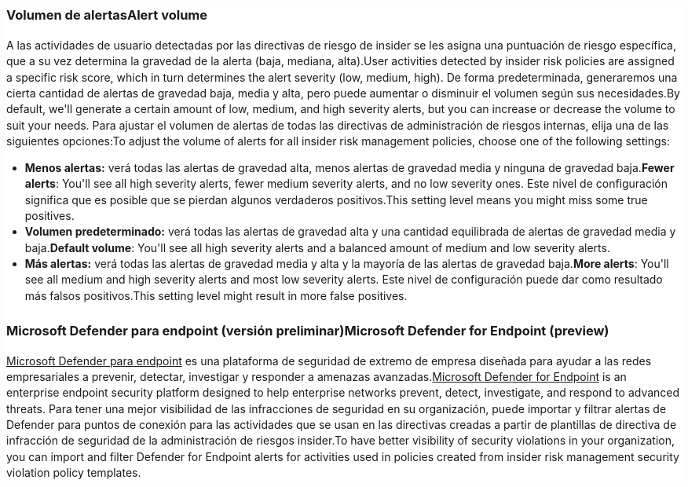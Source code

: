 ### <a name="alert-volume"></a><span data-ttu-id="c1647-271">Volumen de alertas</span><span class="sxs-lookup"><span data-stu-id="c1647-271">Alert volume</span></span>

<span data-ttu-id="c1647-272">A las actividades de usuario detectadas por las directivas de riesgo de insider se les asigna una puntuación de riesgo específica, que a su vez determina la gravedad de la alerta (baja, mediana, alta).</span><span class="sxs-lookup"><span data-stu-id="c1647-272">User activities detected by insider risk policies are assigned a specific risk score, which in turn determines the alert severity (low, medium, high).</span></span> <span data-ttu-id="c1647-273">De forma predeterminada, generaremos una cierta cantidad de alertas de gravedad baja, media y alta, pero puede aumentar o disminuir el volumen según sus necesidades.</span><span class="sxs-lookup"><span data-stu-id="c1647-273">By default, we'll generate a certain amount of low, medium, and high severity alerts, but you can increase or decrease the volume to suit your needs.</span></span> <span data-ttu-id="c1647-274">Para ajustar el volumen de alertas de todas las directivas de administración de riesgos internas, elija una de las siguientes opciones:</span><span class="sxs-lookup"><span data-stu-id="c1647-274">To adjust the volume of alerts for all insider risk management policies, choose one of the following settings:</span></span>

- <span data-ttu-id="c1647-275">**Menos alertas:** verá todas las alertas de gravedad alta, menos alertas de gravedad media y ninguna de gravedad baja.</span><span class="sxs-lookup"><span data-stu-id="c1647-275">**Fewer alerts**: You'll see all high severity alerts, fewer medium severity alerts, and no low severity ones.</span></span> <span data-ttu-id="c1647-276">Este nivel de configuración significa que es posible que se pierdan algunos verdaderos positivos.</span><span class="sxs-lookup"><span data-stu-id="c1647-276">This setting level means you might miss some true positives.</span></span>
- <span data-ttu-id="c1647-277">**Volumen predeterminado:** verá todas las alertas de gravedad alta y una cantidad equilibrada de alertas de gravedad media y baja.</span><span class="sxs-lookup"><span data-stu-id="c1647-277">**Default volume**: You'll see all high severity alerts and a balanced amount of medium and low severity alerts.</span></span>
- <span data-ttu-id="c1647-278">**Más alertas:** verá todas las alertas de gravedad media y alta y la mayoría de las alertas de gravedad baja.</span><span class="sxs-lookup"><span data-stu-id="c1647-278">**More alerts**: You'll see all medium and high severity alerts and most low severity alerts.</span></span> <span data-ttu-id="c1647-279">Este nivel de configuración puede dar como resultado más falsos positivos.</span><span class="sxs-lookup"><span data-stu-id="c1647-279">This setting level might result in more false positives.</span></span>

### <a name="microsoft-defender-for-endpoint-preview"></a><span data-ttu-id="c1647-280">Microsoft Defender para endpoint (versión preliminar)</span><span class="sxs-lookup"><span data-stu-id="c1647-280">Microsoft Defender for Endpoint (preview)</span></span>

<span data-ttu-id="c1647-281">[Microsoft Defender para endpoint](/windows/security/threat-protection/microsoft-defender-atp/microsoft-defender-advanced-threat-protection) es una plataforma de seguridad de extremo de empresa diseñada para ayudar a las redes empresariales a prevenir, detectar, investigar y responder a amenazas avanzadas.</span><span class="sxs-lookup"><span data-stu-id="c1647-281">[Microsoft Defender for Endpoint](/windows/security/threat-protection/microsoft-defender-atp/microsoft-defender-advanced-threat-protection) is an enterprise endpoint security platform designed to help enterprise networks prevent, detect, investigate, and respond to advanced threats.</span></span> <span data-ttu-id="c1647-282">Para tener una mejor visibilidad de las infracciones de seguridad en su organización, puede importar y filtrar alertas de Defender para puntos de conexión para las actividades que se usan en las directivas creadas a partir de plantillas de directiva de infracción de seguridad de la administración de riesgos insider.</span><span class="sxs-lookup"><span data-stu-id="c1647-282">To have better visibility of security violations in your organization, you can import and filter Defender for Endpoint alerts for activities used in policies created from insider risk management security violation policy templates.</span></span>
